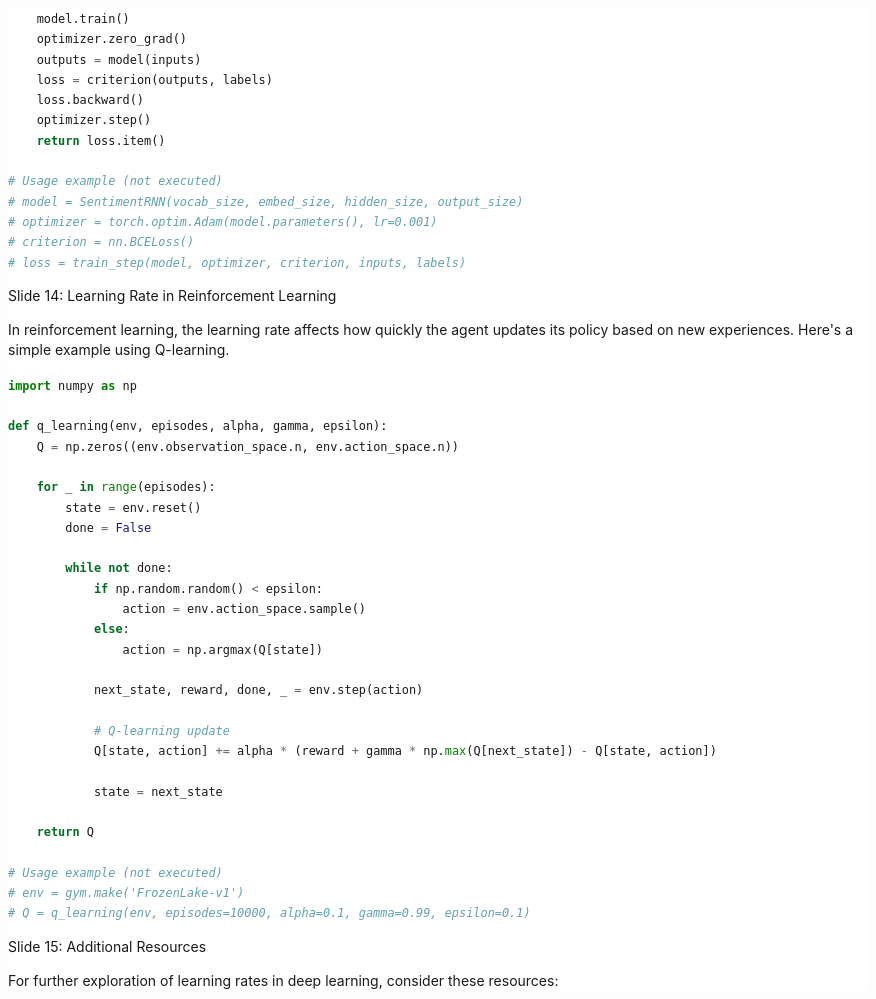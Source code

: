 ```python
    model.train()
    optimizer.zero_grad()
    outputs = model(inputs)
    loss = criterion(outputs, labels)
    loss.backward()
    optimizer.step()
    return loss.item()

# Usage example (not executed)
# model = SentimentRNN(vocab_size, embed_size, hidden_size, output_size)
# optimizer = torch.optim.Adam(model.parameters(), lr=0.001)
# criterion = nn.BCELoss()
# loss = train_step(model, optimizer, criterion, inputs, labels)
```

Slide 14: Learning Rate in Reinforcement Learning

In reinforcement learning, the learning rate affects how quickly the agent updates its policy based on new experiences. Here's a simple example using Q-learning.

```python
import numpy as np

def q_learning(env, episodes, alpha, gamma, epsilon):
    Q = np.zeros((env.observation_space.n, env.action_space.n))
    
    for _ in range(episodes):
        state = env.reset()
        done = False
        
        while not done:
            if np.random.random() < epsilon:
                action = env.action_space.sample()
            else:
                action = np.argmax(Q[state])
            
            next_state, reward, done, _ = env.step(action)
            
            # Q-learning update
            Q[state, action] += alpha * (reward + gamma * np.max(Q[next_state]) - Q[state, action])
            
            state = next_state
    
    return Q

# Usage example (not executed)
# env = gym.make('FrozenLake-v1')
# Q = q_learning(env, episodes=10000, alpha=0.1, gamma=0.99, epsilon=0.1)
```

Slide 15: Additional Resources

For further exploration of learning rates in deep learning, consider these resources:
